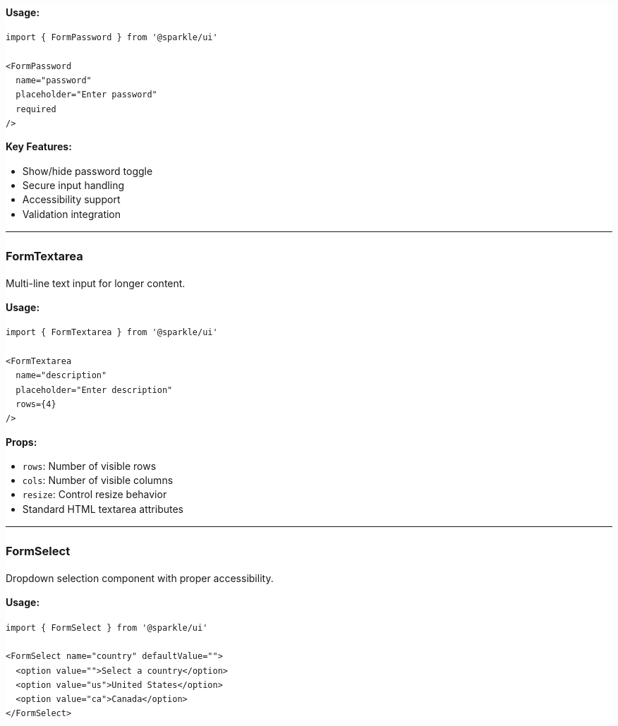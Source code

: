 **Usage:**

```tsx
import { FormPassword } from '@sparkle/ui'

<FormPassword
  name="password"
  placeholder="Enter password"
  required
/>
```

**Key Features:**

- Show/hide password toggle
- Secure input handling
- Accessibility support
- Validation integration

---

### FormTextarea

Multi-line text input for longer content.

**Usage:**

```tsx
import { FormTextarea } from '@sparkle/ui'

<FormTextarea
  name="description"
  placeholder="Enter description"
  rows={4}
/>
```

**Props:**

- `rows`: Number of visible rows
- `cols`: Number of visible columns
- `resize`: Control resize behavior
- Standard HTML textarea attributes

---

### FormSelect

Dropdown selection component with proper accessibility.

**Usage:**

```tsx
import { FormSelect } from '@sparkle/ui'

<FormSelect name="country" defaultValue="">
  <option value="">Select a country</option>
  <option value="us">United States</option>
  <option value="ca">Canada</option>
</FormSelect>
```
